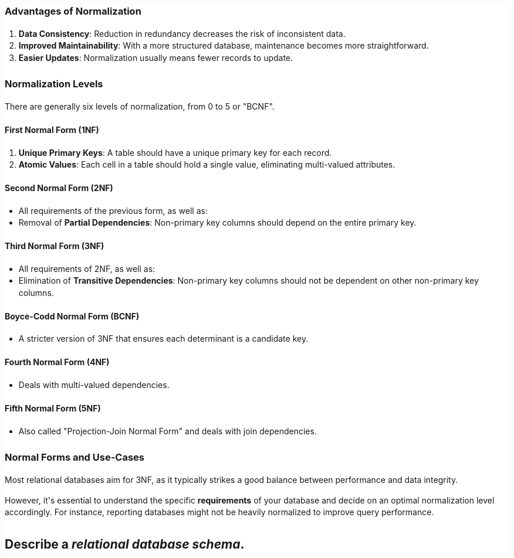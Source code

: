 ### Advantages of Normalization


1. **Data Consistency**: Reduction in redundancy decreases the risk of inconsistent data.
2. **Improved Maintainability**: With a more structured database, maintenance becomes more straightforward.
3. **Easier Updates**: Normalization usually means fewer records to update.

### Normalization Levels

There are generally six levels of normalization, from 0 to 5 or "BCNF".
#### First Normal Form (1NF)

1. **Unique Primary Keys**: A table should have a unique primary key for each record.
2. **Atomic Values**: Each cell in a table should hold a single value, eliminating multi-valued attributes.
#### Second Normal Form (2NF)

- All requirements of the previous form, as well as:
- Removal of **Partial Dependencies**: Non-primary key columns should depend on the entire primary key.

#### Third Normal Form (3NF)


- All requirements of 2NF, as well as:
- Elimination of **Transitive Dependencies**: Non-primary key columns should not be dependent on other non-primary key columns.

#### Boyce-Codd Normal Form (BCNF)

- A stricter version of 3NF that ensures each determinant is a candidate key.

#### Fourth Normal Form (4NF)



- Deals with multi-valued dependencies.

#### Fifth Normal Form (5NF)


- Also called "Projection-Join Normal Form" and deals with join dependencies.

### Normal Forms and Use-Cases


Most relational databases aim for 3NF, as it typically strikes a good balance between performance and data integrity.

However, it's essential to understand the specific **requirements** of your database and decide on an optimal normalization level accordingly. For instance, reporting databases might not be heavily normalized to improve query performance.

## Describe a _relational database schema_.
